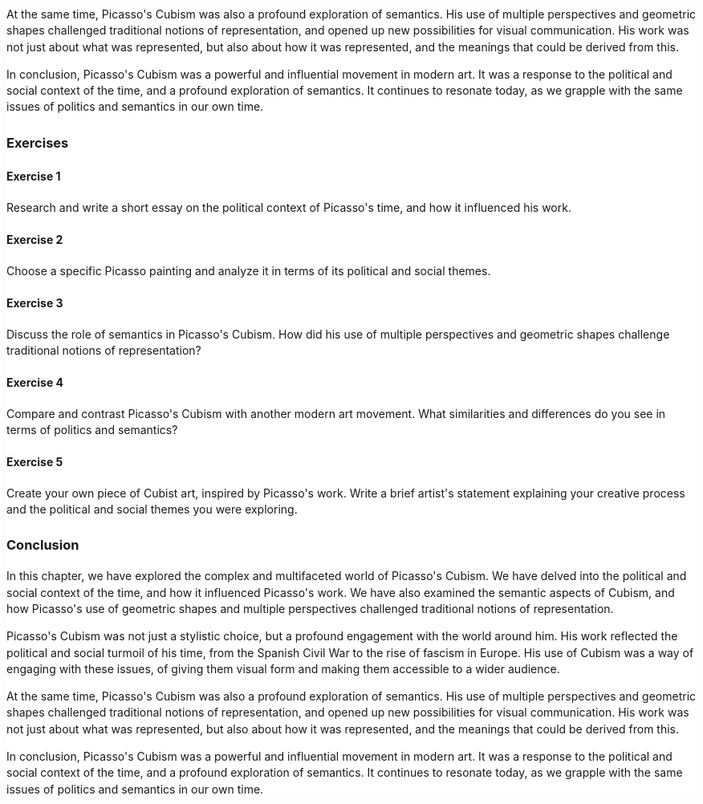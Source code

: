 At the same time, Picasso's Cubism was also a profound exploration of semantics. His use of multiple perspectives and geometric shapes challenged traditional notions of representation, and opened up new possibilities for visual communication. His work was not just about what was represented, but also about how it was represented, and the meanings that could be derived from this.

In conclusion, Picasso's Cubism was a powerful and influential movement in modern art. It was a response to the political and social context of the time, and a profound exploration of semantics. It continues to resonate today, as we grapple with the same issues of politics and semantics in our own time.

### Exercises

#### Exercise 1
Research and write a short essay on the political context of Picasso's time, and how it influenced his work.

#### Exercise 2
Choose a specific Picasso painting and analyze it in terms of its political and social themes.

#### Exercise 3
Discuss the role of semantics in Picasso's Cubism. How did his use of multiple perspectives and geometric shapes challenge traditional notions of representation?

#### Exercise 4
Compare and contrast Picasso's Cubism with another modern art movement. What similarities and differences do you see in terms of politics and semantics?

#### Exercise 5
Create your own piece of Cubist art, inspired by Picasso's work. Write a brief artist's statement explaining your creative process and the political and social themes you were exploring.




### Conclusion

In this chapter, we have explored the complex and multifaceted world of Picasso's Cubism. We have delved into the political and social context of the time, and how it influenced Picasso's work. We have also examined the semantic aspects of Cubism, and how Picasso's use of geometric shapes and multiple perspectives challenged traditional notions of representation.

Picasso's Cubism was not just a stylistic choice, but a profound engagement with the world around him. His work reflected the political and social turmoil of his time, from the Spanish Civil War to the rise of fascism in Europe. His use of Cubism was a way of engaging with these issues, of giving them visual form and making them accessible to a wider audience.

At the same time, Picasso's Cubism was also a profound exploration of semantics. His use of multiple perspectives and geometric shapes challenged traditional notions of representation, and opened up new possibilities for visual communication. His work was not just about what was represented, but also about how it was represented, and the meanings that could be derived from this.

In conclusion, Picasso's Cubism was a powerful and influential movement in modern art. It was a response to the political and social context of the time, and a profound exploration of semantics. It continues to resonate today, as we grapple with the same issues of politics and semantics in our own time.
